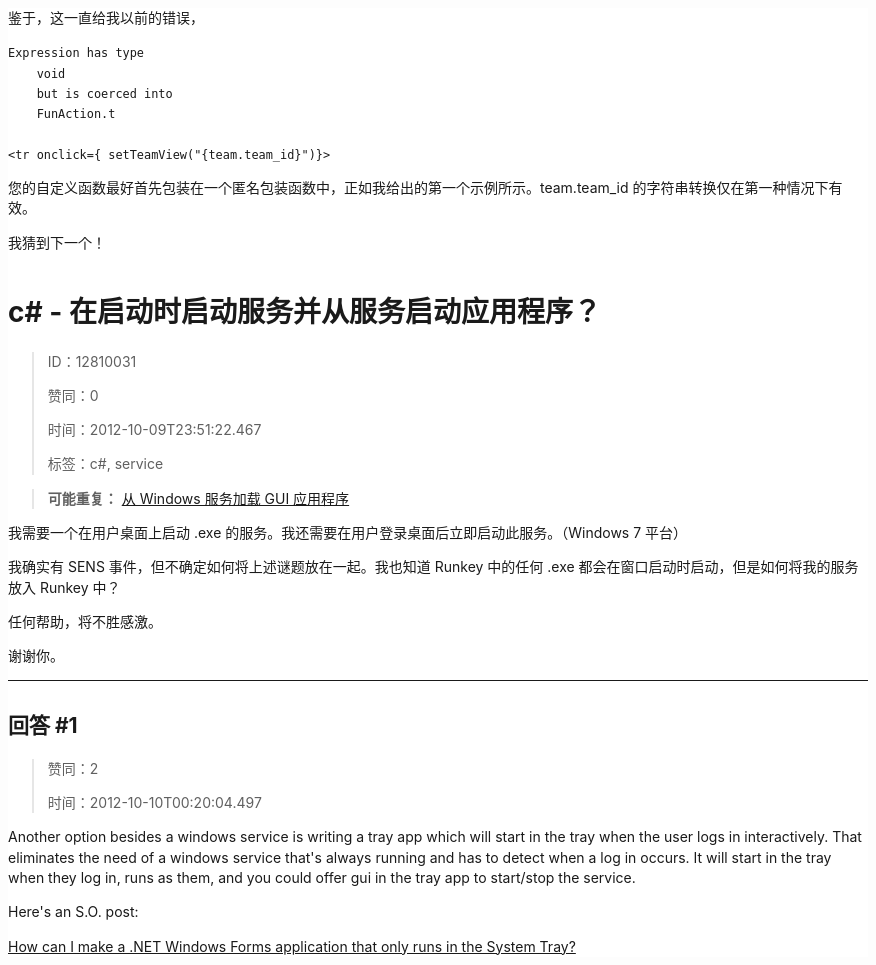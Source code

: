 鉴于，这一直给我以前的错误，

```
Expression has type
    void
    but is coerced into
    FunAction.t

<tr onclick={ setTeamView("{team.team_id}")}> 
```

您的自定义函数最好首先包装在一个匿名包装函数中，正如我给出的第一个示例所示。team.team_id 的字符串转换仅在第一种情况下有效。

我猜到下一个！

# c# - 在启动时启动服务并从服务启动应用程序？

> ID：12810031
> 
> 赞同：0
> 
> 时间：2012-10-09T23:51:22.467
> 
> 标签：c#, service

> **可能重复：**
> [从 Windows 服务加载 GUI 应用程序](https://stackoverflow.com/questions/807683/loading-gui-app-from-windows-service)

我需要一个在用户桌面上启动 .exe 的服务。我还需要在用户登录桌面后立即启动此服务。（Windows 7 平台）

我确实有 SENS 事件，但不确定如何将上述谜题放在一起。我也知道 Runkey 中的任何 .exe 都会在窗口启动时启动，但是如何将我的服务放入 Runkey 中？

任何帮助，将不胜感激。

谢谢你。

* * *

## 回答 #1

> 赞同：2
> 
> 时间：2012-10-10T00:20:04.497

Another option besides a windows service is writing a tray app which will start in the tray when the user logs in interactively. That eliminates the need of a windows service that's always running and has to detect when a log in occurs. It will start in the tray when they log in, runs as them, and you could offer gui in the tray app to start/stop the service.

Here's an S.O. post:

[How can I make a .NET Windows Forms application that only runs in the System Tray?](https://stackoverflow.com/questions/995195/how-can-i-make-a-net-winforms-application-that-only-runs-in-the-system-tray)
